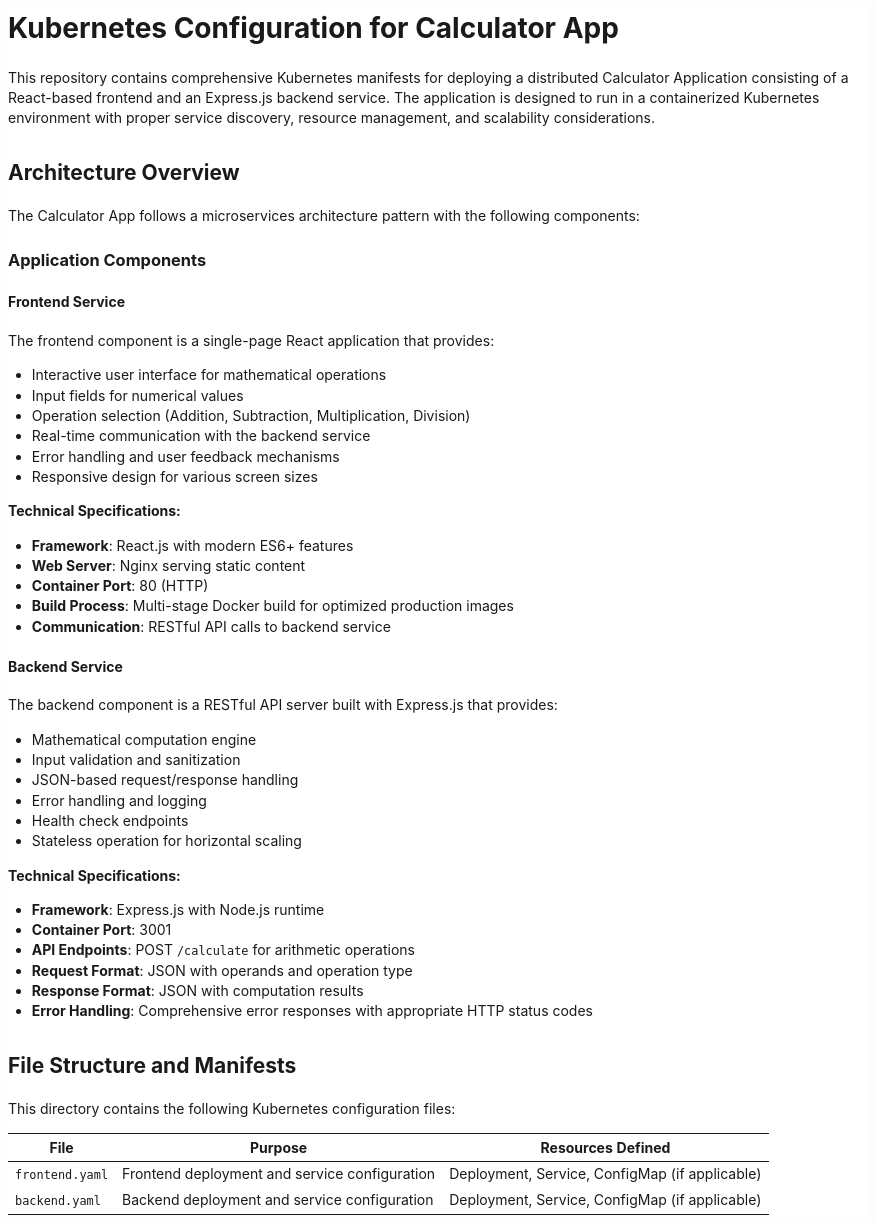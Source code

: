 # Kubernetes Configuration for Calculator App

This repository contains comprehensive Kubernetes manifests for deploying a distributed Calculator Application consisting of a React-based frontend and an Express.js backend service. The application is designed to run in a containerized Kubernetes environment with proper service discovery, resource management, and scalability considerations.

## Architecture Overview

The Calculator App follows a microservices architecture pattern with the following components:

### Application Components

#### Frontend Service
The frontend component is a single-page React application that provides:
- Interactive user interface for mathematical operations
- Input fields for numerical values
- Operation selection (Addition, Subtraction, Multiplication, Division)
- Real-time communication with the backend service
- Error handling and user feedback mechanisms
- Responsive design for various screen sizes

**Technical Specifications:**
- **Framework**: React.js with modern ES6+ features
- **Web Server**: Nginx serving static content
- **Container Port**: 80 (HTTP)
- **Build Process**: Multi-stage Docker build for optimized production images
- **Communication**: RESTful API calls to backend service

#### Backend Service
The backend component is a RESTful API server built with Express.js that provides:
- Mathematical computation engine
- Input validation and sanitization
- JSON-based request/response handling
- Error handling and logging
- Health check endpoints
- Stateless operation for horizontal scaling

**Technical Specifications:**
- **Framework**: Express.js with Node.js runtime
- **Container Port**: 3001
- **API Endpoints**: POST `/calculate` for arithmetic operations
- **Request Format**: JSON with operands and operation type
- **Response Format**: JSON with computation results
- **Error Handling**: Comprehensive error responses with appropriate HTTP status codes

## File Structure and Manifests

This directory contains the following Kubernetes configuration files:

| File | Purpose | Resources Defined |
|------|---------|-------------------|
| `frontend.yaml` | Frontend deployment and service configuration | Deployment, Service, ConfigMap (if applicable) |
| `backend.yaml` | Backend deployment and service configuration | Deployment, Service, ConfigMap (if applicable) |
